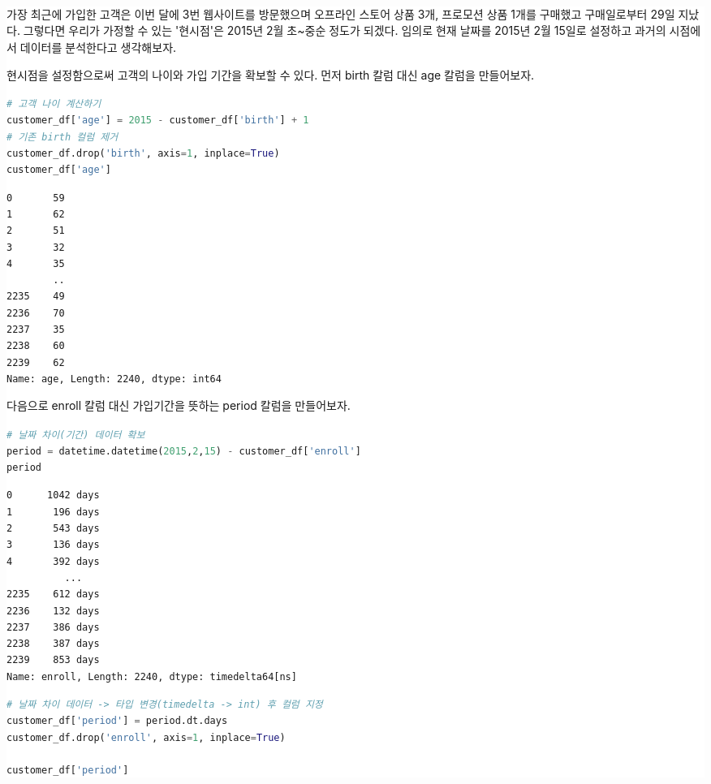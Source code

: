 가장 최근에 가입한 고객은 이번 달에 3번 웹사이트를 방문했으며 오프라인 스토어 상품 3개, 프로모션 상품 1개를 구매했고 구매일로부터 29일 지났다. 그렇다면 우리가 가정할 수 있는 '현시점'은 2015년 2월 초~중순 정도가 되겠다. 임의로 현재 날짜를 2015년 2월 15일로 설정하고 과거의 시점에서 데이터를 분석한다고 생각해보자.

현시점을 설정함으로써 고객의 나이와 가입 기간을 확보할 수 있다. 먼저 birth 칼럼 대신 age 칼럼을 만들어보자.

```py
# 고객 나이 계산하기
customer_df['age'] = 2015 - customer_df['birth'] + 1
# 기존 birth 컬럼 제거
customer_df.drop('birth', axis=1, inplace=True)
customer_df['age']
```

```
0       59
1       62
2       51
3       32
4       35
        ..
2235    49
2236    70
2237    35
2238    60
2239    62
Name: age, Length: 2240, dtype: int64
```

다음으로 enroll 칼럼 대신 가입기간을 뜻하는 period 칼럼을 만들어보자.

```py
# 날짜 차이(기간) 데이터 확보
period = datetime.datetime(2015,2,15) - customer_df['enroll']
period
```

```
0      1042 days
1       196 days
2       543 days
3       136 days
4       392 days
          ...   
2235    612 days
2236    132 days
2237    386 days
2238    387 days
2239    853 days
Name: enroll, Length: 2240, dtype: timedelta64[ns]
```

```py
# 날짜 차이 데이터 -> 타입 변경(timedelta -> int) 후 컬럼 지정
customer_df['period'] = period.dt.days
customer_df.drop('enroll', axis=1, inplace=True)

customer_df['period']
```
